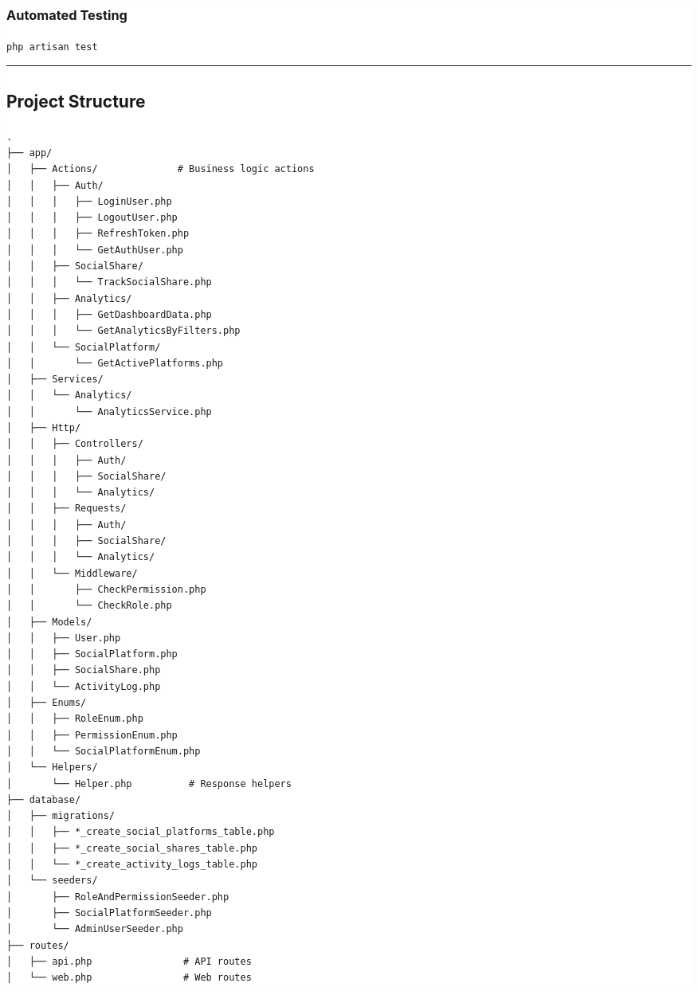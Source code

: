 ### Automated Testing

```bash
php artisan test
```

---

## Project Structure

```
.
├── app/
│   ├── Actions/              # Business logic actions
│   │   ├── Auth/
│   │   │   ├── LoginUser.php
│   │   │   ├── LogoutUser.php
│   │   │   ├── RefreshToken.php
│   │   │   └── GetAuthUser.php
│   │   ├── SocialShare/
│   │   │   └── TrackSocialShare.php
│   │   ├── Analytics/
│   │   │   ├── GetDashboardData.php
│   │   │   └── GetAnalyticsByFilters.php
│   │   └── SocialPlatform/
│   │       └── GetActivePlatforms.php
│   ├── Services/
│   │   └── Analytics/
│   │       └── AnalyticsService.php
│   ├── Http/
│   │   ├── Controllers/
│   │   │   ├── Auth/
│   │   │   ├── SocialShare/
│   │   │   └── Analytics/
│   │   ├── Requests/
│   │   │   ├── Auth/
│   │   │   ├── SocialShare/
│   │   │   └── Analytics/
│   │   └── Middleware/
│   │       ├── CheckPermission.php
│   │       └── CheckRole.php
│   ├── Models/
│   │   ├── User.php
│   │   ├── SocialPlatform.php
│   │   ├── SocialShare.php
│   │   └── ActivityLog.php
│   ├── Enums/
│   │   ├── RoleEnum.php
│   │   ├── PermissionEnum.php
│   │   └── SocialPlatformEnum.php
│   └── Helpers/
│       └── Helper.php          # Response helpers
├── database/
│   ├── migrations/
│   │   ├── *_create_social_platforms_table.php
│   │   ├── *_create_social_shares_table.php
│   │   └── *_create_activity_logs_table.php
│   └── seeders/
│       ├── RoleAndPermissionSeeder.php
│       ├── SocialPlatformSeeder.php
│       └── AdminUserSeeder.php
├── routes/
│   ├── api.php                # API routes
│   └── web.php                # Web routes
```